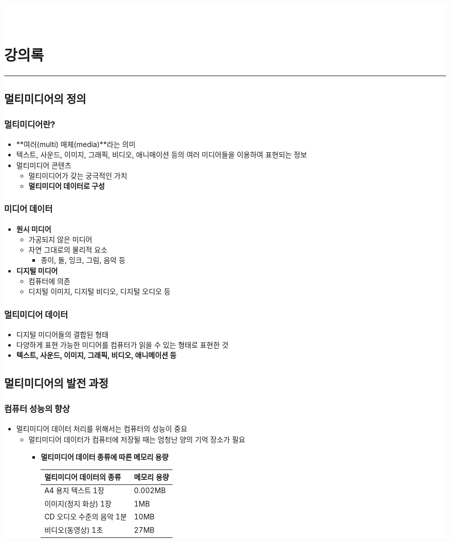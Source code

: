 <br/><br/>

# 강의록

---

## 멀티미디어의 정의

### 멀티미디어란?

- **여러(multi) 매체(media)**라는 의미
- 텍스트, 사운드, 이미지, 그래픽, 비디오, 애니매이션 등의 여러 미디어들을 이용하여 표현되는 정보
- 멀티미디어 콘텐츠
    - 멀티미디어가 갖는 궁극적인 가치
    - **멀티미디어 데이터로 구성**

### 미디어 데이터

- **원시 미디어**
    - 가공되지 않은 미디어
    - 자연 그대로의 물리적 요소
        - 종이, 돌, 잉크, 그림, 음악 등
- **디지털 미디어**
    - 컴퓨터에 의존
    - 디지털 이미지, 디지털 비디오, 디지털 오디오 등

### 멀티미디어 데이터

- 디지털 미디어들의 결합된 형태
- 다양하게 표현 가능한 미디어를 컴퓨터가 읽을 수 있는 형태로 표현한 것
- **텍스트, 사운드, 이미지, 그래픽, 비디오, 애니메이션 등**

## 멀티미디어의 발전 과정

### 컴퓨터 성능의 향상

- 멀티미디어 데이터 처리를 위해서는 컴퓨터의 성능이 중요
    - 멀티미디어 데이터가 컴퓨터에 저장될 때는 엄청난 양의 기억 장소가 필요
        - **멀티미디어 데이터 종류에 따른 메모리 용량**
            
            
            | 멀티미디어 데이터의 종류 | 메모리 용량 |
            | --- | --- |
            | A4 용지 텍스트 1장 | 0.002MB |
            | 이미지(정지 화상) 1장 | 1MB |
            | CD 오디오 수준의 음악 1분 | 10MB |
            | 비디오(동영상) 1초 | 27MB |
            